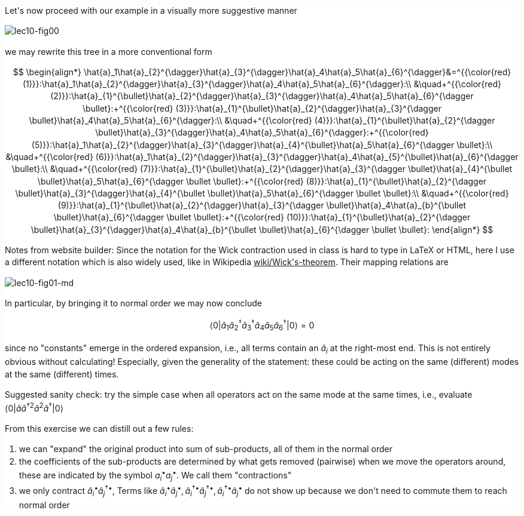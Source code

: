Let's now proceed with our example in a visually more suggestive manner

![lec10-fig00](data/fig/lec10-fig00.png)

we may rewrite this tree in a more conventional form

$$
\begin{align*}
    \hat{a}_1\hat{a}_{2}^{\dagger}\hat{a}_{3}^{\dagger}\hat{a}_4\hat{a}_5\hat{a}_{6}^{\dagger}&=^{{\color{red} (1)}}:\hat{a}_1\hat{a}_{2}^{\dagger}\hat{a}_{3}^{\dagger}\hat{a}_4\hat{a}_5\hat{a}_{6}^{\dagger}:\\
    &\quad+^{{\color{red} (2)}}:\hat{a}_{1}^{\bullet}\hat{a}_{2}^{\dagger}\hat{a}_{3}^{\dagger}\hat{a}_4\hat{a}_5\hat{a}_{6}^{\dagger \bullet}:+^{{\color{red} (3)}}:\hat{a}_{1}^{\bullet}\hat{a}_{2}^{\dagger}\hat{a}_{3}^{\dagger \bullet}\hat{a}_4\hat{a}_5\hat{a}_{6}^{\dagger}:\\
    &\quad+^{{\color{red} (4)}}:\hat{a}_{1}^{\bullet}\hat{a}_{2}^{\dagger \bullet}\hat{a}_{3}^{\dagger}\hat{a}_4\hat{a}_5\hat{a}_{6}^{\dagger}:+^{{\color{red} (5)}}:\hat{a}_1\hat{a}_{2}^{\dagger}\hat{a}_{3}^{\dagger}\hat{a}_{4}^{\bullet}\hat{a}_5\hat{a}_{6}^{\dagger \bullet}:\\
    &\quad+^{{\color{red} (6)}}:\hat{a}_1\hat{a}_{2}^{\dagger}\hat{a}_{3}^{\dagger}\hat{a}_4\hat{a}_{5}^{\bullet}\hat{a}_{6}^{\dagger \bullet}:\\
    &\quad+^{{\color{red} (7)}}:\hat{a}_{1}^{\bullet}\hat{a}_{2}^{\dagger}\hat{a}_{3}^{\dagger \bullet}\hat{a}_{4}^{\bullet \bullet}\hat{a}_5\hat{a}_{6}^{\dagger \bullet \bullet}:+^{{\color{red} (8)}}:\hat{a}_{1}^{\bullet}\hat{a}_{2}^{\dagger \bullet}\hat{a}_{3}^{\dagger}\hat{a}_{4}^{\bullet \bullet}\hat{a}_5\hat{a}_{6}^{\dagger \bullet \bullet}:\\
    &\quad+^{{\color{red} (9)}}:\hat{a}_{1}^{\bullet}\hat{a}_{2}^{\dagger}\hat{a}_{3}^{\dagger \bullet}\hat{a}_4\hat{a}_{b}^{\bullet \bullet}\hat{a}_{6}^{\dagger \bullet \bullet}:+^{{\color{red} (10)}}:\hat{a}_{1}^{\bullet}\hat{a}_{2}^{\dagger \bullet}\hat{a}_{3}^{\dagger}\hat{a}_4\hat{a}_{b}^{\bullet \bullet}\hat{a}_{6}^{\dagger \bullet \bullet}:
\end{align*}
$$

Notes from website builder: Since the notation for the Wick contraction used in class is hard to type in LaTeX or HTML, here I use a different notation which is also widely used, like in Wikipedia [wiki/Wick's-theorem](https://en.wikipedia.org/wiki/Wick%27s_theorem). Their mapping relations are

![lec10-fig01-md](data/fig/lec10-fig01-md.png)

In particular, by bringing it to normal order we may now conclude

$$ \langle 0|\hat{a}_1\hat{a}_{2}^{\dagger}\hat{a}_{3}^{\dagger}\hat{a}_4\hat{a}_5\hat{a}_{6}^{\dagger}|0\rangle =0$$

since no "constants" emerge in the ordered expansion, i.e., all terms contain an $\hat{a}_i$ at the right-most end. This is not entirely obvious without calculating! Especially, given the generality of the statement: these could be acting on the same (different) modes at the same (different) times.

Suggested sanity check: try the simple case when all operators act on the same mode at the same times, i.e., evaluate $\langle 0|\hat{a}\hat{a}^{\dagger 2}\hat{a}^2\hat{a}^{\dagger}|0\rangle$

From this exercise we can distill out a few rules:

1. we can "expand" the original product into sum of sub-products, all of them in the normal order
2. the coefficients of the sub-products are determined by what gets removed (pairwise) when we move the operators around, these are indicated by the symbol $a_i^\bullet a_j^\bullet$. We call them "contractions"
3. we only contract $\hat{a}_{i}^{\bullet}\hat{a}_{j}^{\dagger \bullet}$, Terms like $\hat{a}_{i}^{\bullet}\hat{a}_{j}^{\bullet},\hat{a}_{i}^{\dagger \bullet}\hat{a}_{j}^{\dagger \bullet},\hat{a}_{i}^{\dagger \bullet}\hat{a}_{j}^{\bullet}$ do not show up because we don't need to commute them to reach normal order
